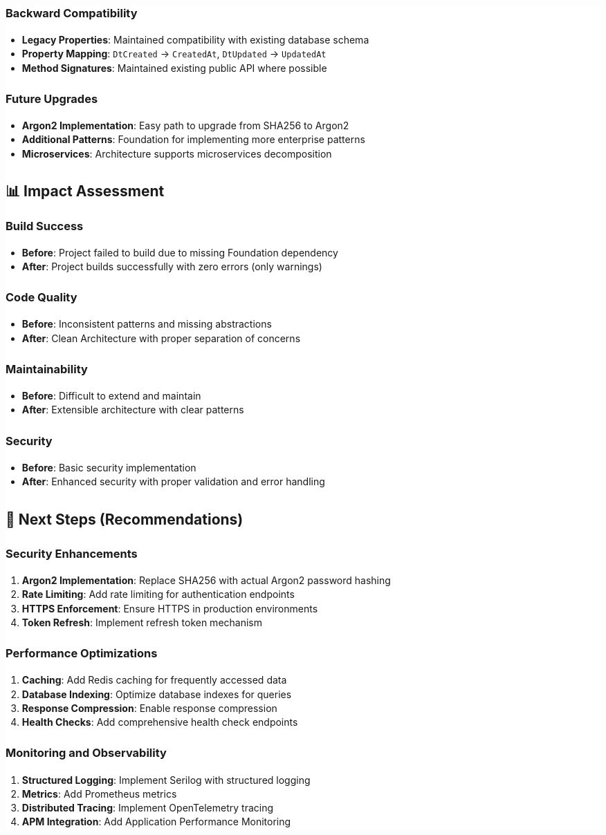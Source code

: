 ### Backward Compatibility
- **Legacy Properties**: Maintained compatibility with existing database schema
- **Property Mapping**: `DtCreated` → `CreatedAt`, `DtUpdated` → `UpdatedAt`
- **Method Signatures**: Maintained existing public API where possible

### Future Upgrades
- **Argon2 Implementation**: Easy path to upgrade from SHA256 to Argon2
- **Additional Patterns**: Foundation for implementing more enterprise patterns
- **Microservices**: Architecture supports microservices decomposition

## 📊 Impact Assessment

### Build Success
- **Before**: Project failed to build due to missing Foundation dependency
- **After**: Project builds successfully with zero errors (only warnings)

### Code Quality
- **Before**: Inconsistent patterns and missing abstractions
- **After**: Clean Architecture with proper separation of concerns

### Maintainability
- **Before**: Difficult to extend and maintain
- **After**: Extensible architecture with clear patterns

### Security
- **Before**: Basic security implementation
- **After**: Enhanced security with proper validation and error handling

## 🎯 Next Steps (Recommendations)

### Security Enhancements
1. **Argon2 Implementation**: Replace SHA256 with actual Argon2 password hashing
2. **Rate Limiting**: Add rate limiting for authentication endpoints
3. **HTTPS Enforcement**: Ensure HTTPS in production environments
4. **Token Refresh**: Implement refresh token mechanism

### Performance Optimizations
1. **Caching**: Add Redis caching for frequently accessed data
2. **Database Indexing**: Optimize database indexes for queries
3. **Response Compression**: Enable response compression
4. **Health Checks**: Add comprehensive health check endpoints

### Monitoring and Observability
1. **Structured Logging**: Implement Serilog with structured logging
2. **Metrics**: Add Prometheus metrics
3. **Distributed Tracing**: Implement OpenTelemetry tracing
4. **APM Integration**: Add Application Performance Monitoring
